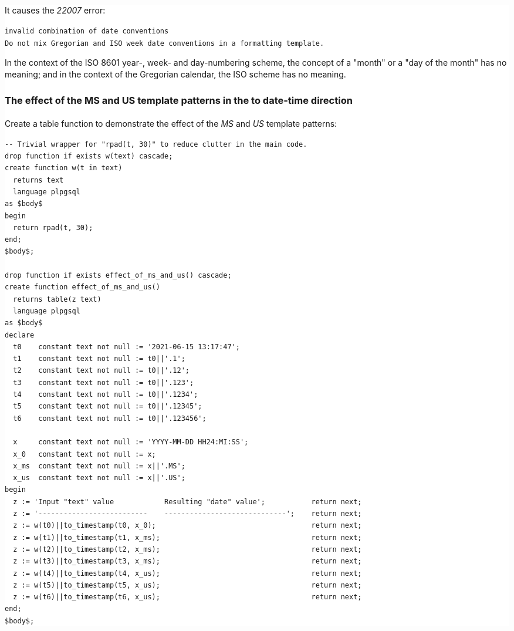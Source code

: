 It causes the _22007_ error:

```output
invalid combination of date conventions
Do not mix Gregorian and ISO week date conventions in a formatting template.
```

In the context of the ISO 8601 year-, week- and day-numbering scheme, the concept of a "month" or a "day of the month" has no meaning; and in the context of the Gregorian calendar, the ISO scheme has no meaning.

### The effect of the MS and US template patterns in the to date-time direction

Create a table function to demonstrate the effect of the _MS_ and _US_ template patterns:

```plpgsql
-- Trivial wrapper for "rpad(t, 30)" to reduce clutter in the main code.
drop function if exists w(text) cascade;
create function w(t in text)
  returns text
  language plpgsql
as $body$
begin
  return rpad(t, 30);
end;
$body$;

drop function if exists effect_of_ms_and_us() cascade;
create function effect_of_ms_and_us()
  returns table(z text)
  language plpgsql
as $body$
declare
  t0    constant text not null := '2021-06-15 13:17:47';
  t1    constant text not null := t0||'.1';
  t2    constant text not null := t0||'.12';
  t3    constant text not null := t0||'.123';
  t4    constant text not null := t0||'.1234';
  t5    constant text not null := t0||'.12345';
  t6    constant text not null := t0||'.123456';

  x     constant text not null := 'YYYY-MM-DD HH24:MI:SS';
  x_0   constant text not null := x;
  x_ms  constant text not null := x||'.MS';
  x_us  constant text not null := x||'.US';
begin
  z := 'Input "text" value            Resulting "date" value';           return next;
  z := '--------------------------    -----------------------------';    return next;
  z := w(t0)||to_timestamp(t0, x_0);                                     return next;
  z := w(t1)||to_timestamp(t1, x_ms);                                    return next;
  z := w(t2)||to_timestamp(t2, x_ms);                                    return next;
  z := w(t3)||to_timestamp(t3, x_ms);                                    return next;
  z := w(t4)||to_timestamp(t4, x_us);                                    return next;
  z := w(t5)||to_timestamp(t5, x_us);                                    return next;
  z := w(t6)||to_timestamp(t6, x_us);                                    return next;
end;
$body$;
```
